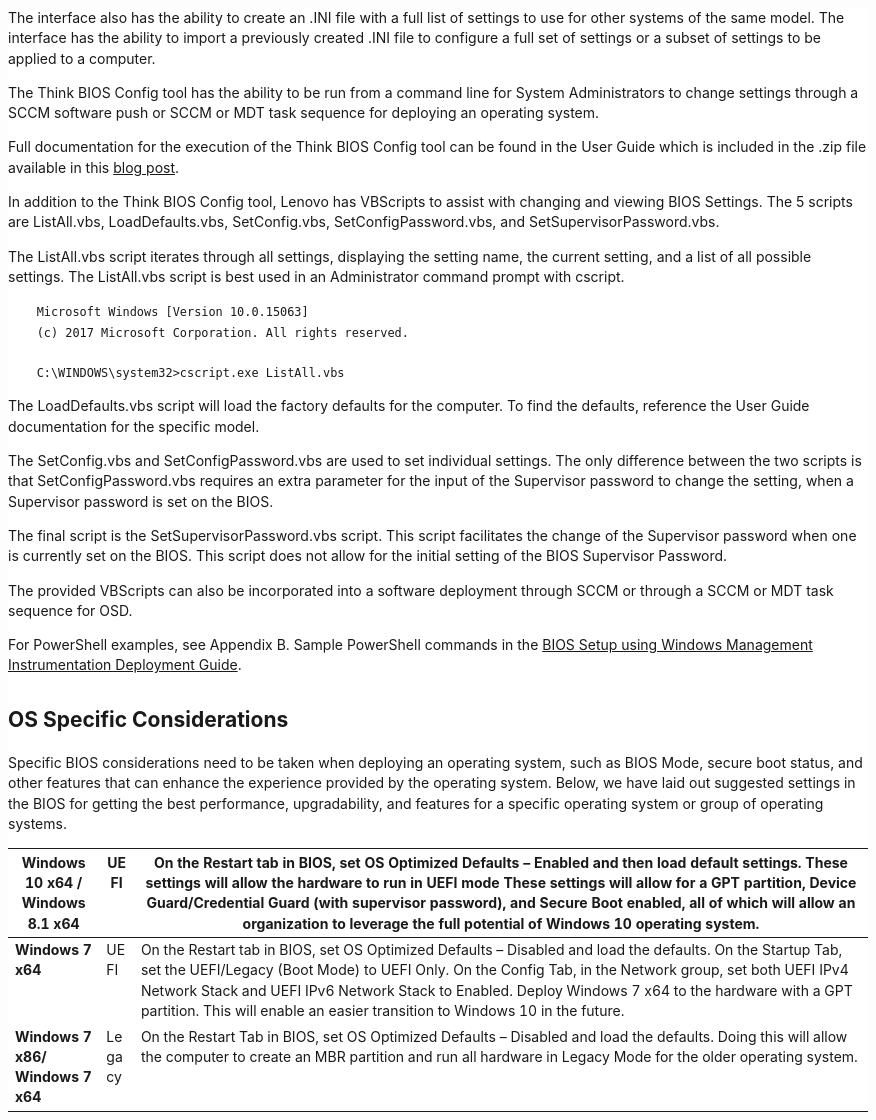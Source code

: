 The interface also has the ability to create an .INI file with a full list of settings to use for other systems of the same model. The interface has the ability to import a previously created .INI file to configure a full set of settings or a subset of settings to be applied to a computer.

The Think BIOS Config tool has the ability to be run from a command line for System Administrators to change settings through a SCCM software push or SCCM or MDT task sequence for deploying an operating system.

Full documentation for the execution of the Think BIOS Config tool can be found in the User Guide which is included in the .zip file available in this [blog post](http://thinkdeploy.blogspot.com/2016/08/the-think-bios-config-tool.html).

In addition to the Think BIOS Config tool, Lenovo has VBScripts to assist with changing and viewing BIOS Settings. The 5 scripts are ListAll.vbs, LoadDefaults.vbs, SetConfig.vbs, SetConfigPassword.vbs, and SetSupervisorPassword.vbs.

The ListAll.vbs script iterates through all settings, displaying the setting name, the current setting, and a list of all possible settings. The ListAll.vbs script is best used in an Administrator command prompt with cscript.

```
	Microsoft Windows [Version 10.0.15063]
	(c) 2017 Microsoft Corporation. All rights reserved.

	C:\WINDOWS\system32>cscript.exe ListAll.vbs
```

The LoadDefaults.vbs script will load the factory defaults for the computer. To find the defaults, reference the User Guide documentation for the specific model.

The SetConfig.vbs and SetConfigPassword.vbs are used to set individual settings. The only difference between the two scripts is that SetConfigPassword.vbs requires an extra parameter for the input of the Supervisor password to change the setting, when a Supervisor password is set on the BIOS.

The final script is the SetSupervisorPassword.vbs script. This script facilitates the change of the Supervisor password when one is currently set on the BIOS. This script does not allow for the initial setting of the BIOS Supervisor Password.

The provided VBScripts can also be incorporated into a software deployment through SCCM or through a SCCM or MDT task sequence for OSD.

For PowerShell examples, see Appendix B. Sample PowerShell commands in the [BIOS Setup using Windows Management Instrumentation Deployment Guide](https://support.lenovo.com/us/en/solutions/ht100612).


## OS Specific Considerations

Specific BIOS considerations need to be taken when deploying an operating system, such as BIOS Mode, secure boot status, and other features that can enhance the experience provided by the operating system. Below, we have laid out suggested settings in the BIOS for getting the best performance, upgradability, and features for a specific operating system or group of operating systems.

| **Windows 10 x64 / Windows 8.1 x64** | UEFI   | On the Restart tab in BIOS, set OS Optimized Defaults – Enabled and then load default settings. These settings will allow the hardware to run in UEFI mode These settings will allow for a GPT partition, Device Guard/Credential Guard (with supervisor password), and Secure Boot enabled, all of which will allow an organization to leverage the full potential of Windows 10 operating system.       |
|----------------------------------|--------|-----------------------------------------------------------------------------------------------------------------------------------------------------------------------------------------------------------------------------------------------------------------------------------------------------------------------------------------------------------------------------------------------------------|
| **Windows 7 x64**                    | UEFI   | On the Restart tab in BIOS, set OS Optimized Defaults – Disabled and load the defaults. On the Startup Tab, set the UEFI/Legacy (Boot Mode) to UEFI Only. On the Config Tab, in the Network group, set both UEFI IPv4 Network Stack and UEFI IPv6 Network Stack to Enabled. Deploy Windows 7 x64 to the hardware with a GPT partition. This will enable an easier transition to Windows 10 in the future. |
| **Windows 7 x86/ Windows 7 x64**     | Legacy | On the Restart Tab in BIOS, set OS Optimized Defaults – Disabled and load the defaults. Doing this will allow the computer to create an MBR partition and run all hardware in Legacy Mode for the older operating system.                                                                                                                                                                                 |
